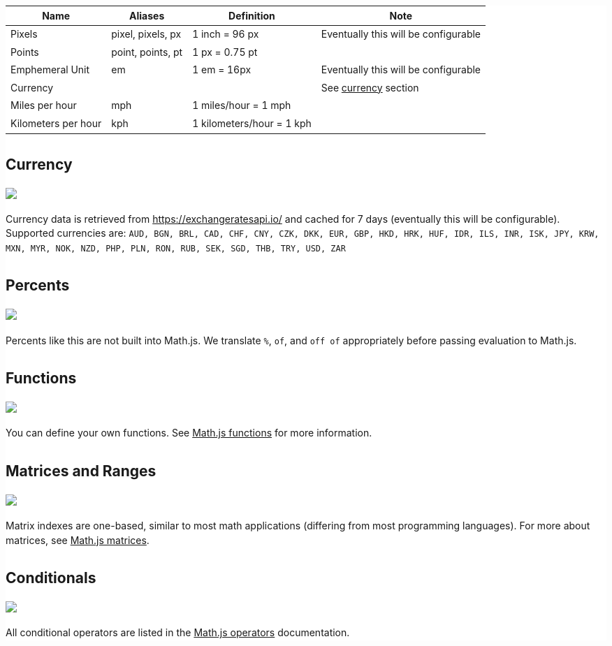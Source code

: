 | Name                | Aliases           | Definition                | Note                                 |
| ------------------- | ----------------- | ------------------------- | ------------------------------------ |
| Pixels              | pixel, pixels, px | 1 inch = 96 px            | Eventually this will be configurable |
| Points              | point, points, pt | 1 px = 0.75 pt            |
| Emphemeral Unit     | em                | 1 em = 16px               | Eventually this will be configurable |
| Currency            |                   |                           | See [currency](#currency) section    |
| Miles per hour      | mph               | 1 miles/hour = 1 mph      |
| Kilometers per hour | kph               | 1 kilometers/hour = 1 kph |

## Currency

![](/resources/examples/currency.png)

Currency data is retrieved from https://exchangeratesapi.io/ and cached for 7 days (eventually this will be configurable). Supported currencies are: `AUD, BGN, BRL, CAD, CHF, CNY, CZK, DKK, EUR, GBP, HKD, HRK, HUF, IDR, ILS, INR, ISK, JPY, KRW, MXN, MYR, NOK, NZD, PHP, PLN, RON, RUB, SEK, SGD, THB, TRY, USD, ZAR`

## Percents

![](/resources/examples/percents.png)

Percents like this are not built into Math.js. We translate `%`, `of`, and `off of` appropriately before passing evaluation to Math.js.

## Functions

![](/resources/examples/functions.png)

You can define your own functions. See [Math.js functions](https://mathjs.org/docs/expressions/syntax.html#functions) for more information.

## Matrices and Ranges

![](/resources/examples/matrices-and-ranges.png)

Matrix indexes are one-based, similar to most math applications (differing from most programming languages). For more about matrices, see [Math.js matrices](https://mathjs.org/docs/expressions/syntax.html#matrices).

## Conditionals

![](/resources/examples/conditionals.png)

All conditional operators are listed in the [Math.js operators](https://mathjs.org/docs/expressions/syntax.html#operators) documentation.
